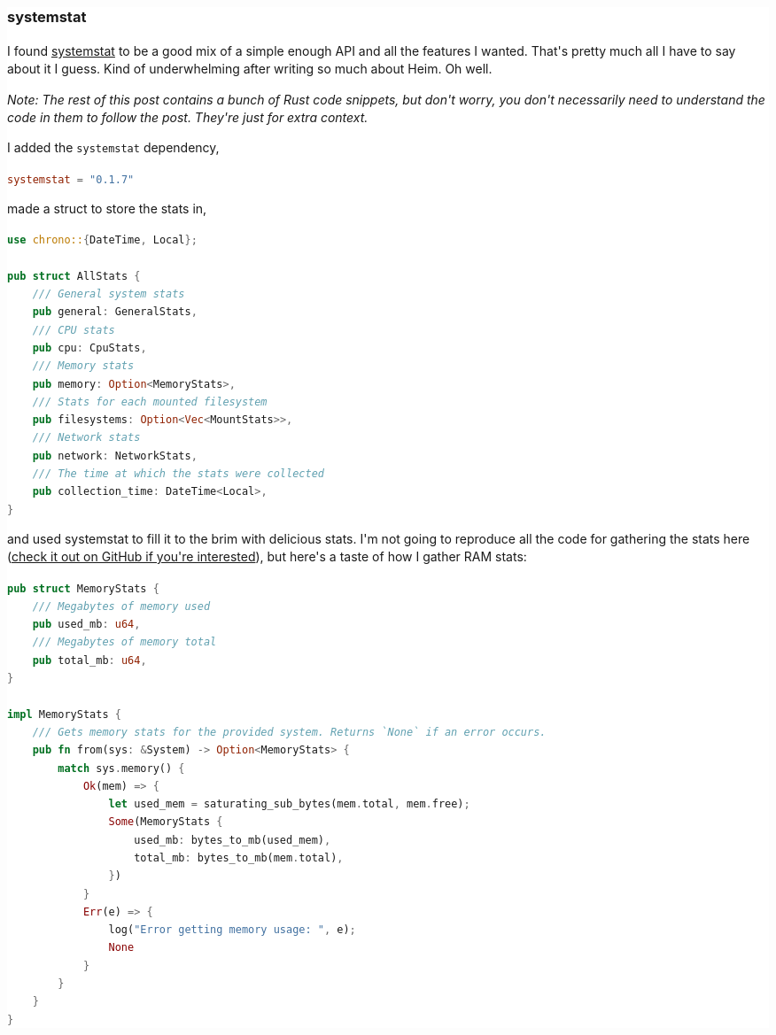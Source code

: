 ### systemstat
I found [systemstat](https://github.com/unrelentingtech/systemstat) to be a good mix of a simple enough API and all the features I wanted. That's pretty much all I have to say about it I guess. Kind of underwhelming after writing so much about Heim. Oh well.

*Note: The rest of this post contains a bunch of Rust code snippets, but don't worry, you don't necessarily need to understand the code in them to follow the post. They're just for extra context.*

I added the `systemstat` dependency,
```toml
systemstat = "0.1.7"
```

made a struct to store the stats in,
```rust
use chrono::{DateTime, Local};

pub struct AllStats {
    /// General system stats
    pub general: GeneralStats,
    /// CPU stats
    pub cpu: CpuStats,
    /// Memory stats
    pub memory: Option<MemoryStats>,
    /// Stats for each mounted filesystem
    pub filesystems: Option<Vec<MountStats>>,
    /// Network stats
    pub network: NetworkStats,
    /// The time at which the stats were collected
    pub collection_time: DateTime<Local>,
}
```

and used systemstat to fill it to the brim with delicious stats. I'm not going to reproduce all the code for gathering the stats here ([check it out on GitHub if you're interested](https://github.com/rotoclone/system-stats-dashboard/blob/0.2.0/src/stats.rs)), but here's a taste of how I gather RAM stats:

```rust
pub struct MemoryStats {
    /// Megabytes of memory used
    pub used_mb: u64,
    /// Megabytes of memory total
    pub total_mb: u64,
}

impl MemoryStats {
    /// Gets memory stats for the provided system. Returns `None` if an error occurs.
    pub fn from(sys: &System) -> Option<MemoryStats> {
        match sys.memory() {
            Ok(mem) => {
                let used_mem = saturating_sub_bytes(mem.total, mem.free);
                Some(MemoryStats {
                    used_mb: bytes_to_mb(used_mem),
                    total_mb: bytes_to_mb(mem.total),
                })
            }
            Err(e) => {
                log("Error getting memory usage: ", e);
                None
            }
        }
    }
}
```
